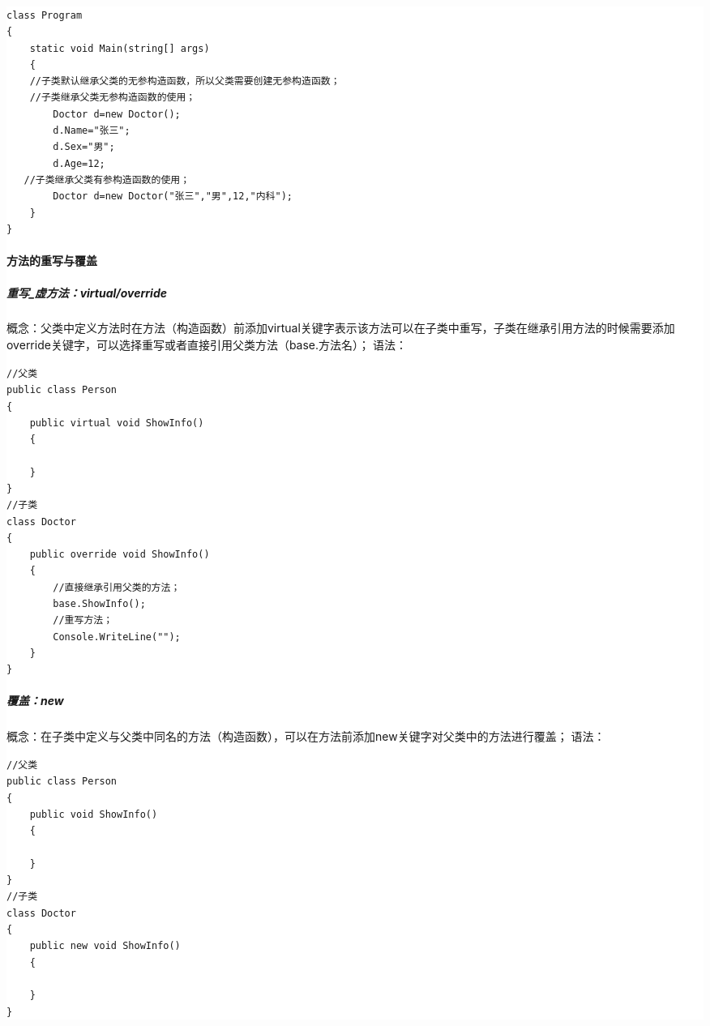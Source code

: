 ```
class Program
{
    static void Main(string[] args)
    {
    //子类默认继承父类的无参构造函数，所以父类需要创建无参构造函数；
    //子类继承父类无参构造函数的使用；
        Doctor d=new Doctor();
        d.Name="张三";
        d.Sex="男";
        d.Age=12;
   //子类继承父类有参构造函数的使用；
        Doctor d=new Doctor("张三","男",12,"内科");
    }
}
```

#### 方法的重写与覆盖
##### 重写_虚方法：virtual/override
概念：父类中定义方法时在方法（构造函数）前添加virtual关键字表示该方法可以在子类中重写，子类在继承引用方法的时候需要添加override关键字，可以选择重写或者直接引用父类方法（base.方法名）；
语法：

```
//父类
public class Person
{
    public virtual void ShowInfo()
    {
        
    }
}
//子类
class Doctor
{
    public override void ShowInfo()
    {
        //直接继承引用父类的方法；
        base.ShowInfo();
        //重写方法；
        Console.WriteLine("");
    }
}
```
##### 覆盖：new
概念：在子类中定义与父类中同名的方法（构造函数），可以在方法前添加new关键字对父类中的方法进行覆盖；
语法：
```
//父类
public class Person
{
    public void ShowInfo()
    {
        
    }
}
//子类
class Doctor
{
    public new void ShowInfo()
    {
    
    }
}
```